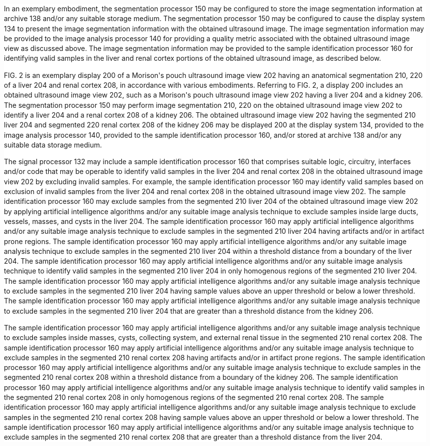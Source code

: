 In an exemplary embodiment, the segmentation processor 150 may be configured to store the image segmentation information at archive 138 and/or any suitable storage medium. The segmentation processor 150 may be configured to cause the display system 134 to present the image segmentation information with the obtained ultrasound image. The image segmentation information may be provided to the image analysis processor 140 for providing a quality metric associated with the obtained ultrasound image view as discussed above. The image segmentation information may be provided to the sample identification processor 160 for identifying valid samples in the liver and renal cortex portions of the obtained ultrasound image, as described below.

FIG. 2 is an exemplary display 200 of a Morison's pouch ultrasound image view 202 having an anatomical segmentation 210, 220 of a liver 204 and renal cortex 208, in accordance with various embodiments. Referring to FIG. 2, a display 200 includes an obtained ultrasound image view 202, such as a Morison's pouch ultrasound image view 202 having a liver 204 and a kidney 206. The segmentation processor 150 may perform image segmentation 210, 220 on the obtained ultrasound image view 202 to identify a liver 204 and a renal cortex 208 of a kidney 206. The obtained ultrasound image view 202 having the segmented 210 liver 204 and segmented 220 renal cortex 208 of the kidney 206 may be displayed 200 at the display system 134, provided to the image analysis processor 140, provided to the sample identification processor 160, and/or stored at archive 138 and/or any suitable data storage medium.

The signal processor 132 may include a sample identification processor 160 that comprises suitable logic, circuitry, interfaces and/or code that may be operable to identify valid samples in the liver 204 and renal cortex 208 in the obtained ultrasound image view 202 by excluding invalid samples. For example, the sample identification processor 160 may identify valid samples based on exclusion of invalid samples from the liver 204 and renal cortex 208 in the obtained ultrasound image view 202. The sample identification processor 160 may exclude samples from the segmented 210 liver 204 of the obtained ultrasound image view 202 by applying artificial intelligence algorithms and/or any suitable image analysis technique to exclude samples inside large ducts, vessels, masses, and cysts in the liver 204. The sample identification processor 160 may apply artificial intelligence algorithms and/or any suitable image analysis technique to exclude samples in the segmented 210 liver 204 having artifacts and/or in artifact prone regions. The sample identification processor 160 may apply artificial intelligence algorithms and/or any suitable image analysis technique to exclude samples in the segmented 210 liver 204 within a threshold distance from a boundary of the liver 204. The sample identification processor 160 may apply artificial intelligence algorithms and/or any suitable image analysis technique to identify valid samples in the segmented 210 liver 204 in only homogenous regions of the segmented 210 liver 204. The sample identification processor 160 may apply artificial intelligence algorithms and/or any suitable image analysis technique to exclude samples in the segmented 210 liver 204 having sample values above an upper threshold or below a lower threshold. The sample identification processor 160 may apply artificial intelligence algorithms and/or any suitable image analysis technique to exclude samples in the segmented 210 liver 204 that are greater than a threshold distance from the kidney 206.

The sample identification processor 160 may apply artificial intelligence algorithms and/or any suitable image analysis technique to exclude samples inside masses, cysts, collecting system, and external renal tissue in the segmented 210 renal cortex 208. The sample identification processor 160 may apply artificial intelligence algorithms and/or any suitable image analysis technique to exclude samples in the segmented 210 renal cortex 208 having artifacts and/or in artifact prone regions. The sample identification processor 160 may apply artificial intelligence algorithms and/or any suitable image analysis technique to exclude samples in the segmented 210 renal cortex 208 within a threshold distance from a boundary of the kidney 206. The sample identification processor 160 may apply artificial intelligence algorithms and/or any suitable image analysis technique to identify valid samples in the segmented 210 renal cortex 208 in only homogenous regions of the segmented 210 renal cortex 208. The sample identification processor 160 may apply artificial intelligence algorithms and/or any suitable image analysis technique to exclude samples in the segmented 210 renal cortex 208 having sample values above an upper threshold or below a lower threshold. The sample identification processor 160 may apply artificial intelligence algorithms and/or any suitable image analysis technique to exclude samples in the segmented 210 renal cortex 208 that are greater than a threshold distance from the liver 204.
